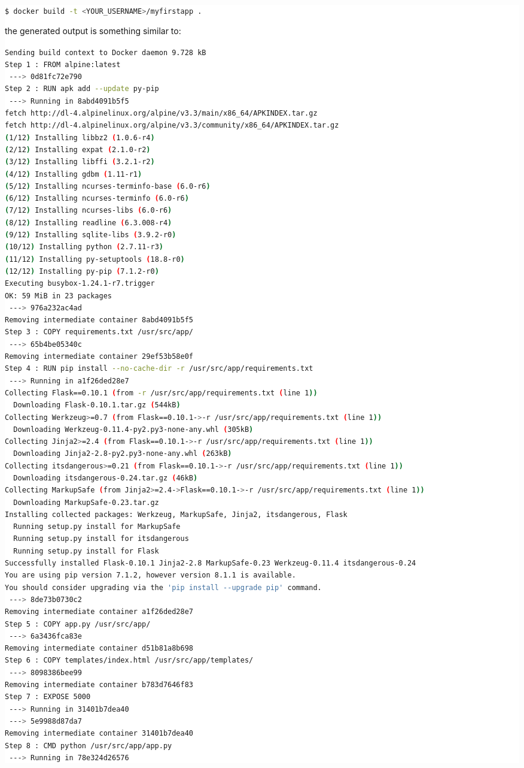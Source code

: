 ```bash
$ docker build -t <YOUR_USERNAME>/myfirstapp .
```
the generated output is something similar to:
```bash
Sending build context to Docker daemon 9.728 kB
Step 1 : FROM alpine:latest
 ---> 0d81fc72e790
Step 2 : RUN apk add --update py-pip
 ---> Running in 8abd4091b5f5
fetch http://dl-4.alpinelinux.org/alpine/v3.3/main/x86_64/APKINDEX.tar.gz
fetch http://dl-4.alpinelinux.org/alpine/v3.3/community/x86_64/APKINDEX.tar.gz
(1/12) Installing libbz2 (1.0.6-r4)
(2/12) Installing expat (2.1.0-r2)
(3/12) Installing libffi (3.2.1-r2)
(4/12) Installing gdbm (1.11-r1)
(5/12) Installing ncurses-terminfo-base (6.0-r6)
(6/12) Installing ncurses-terminfo (6.0-r6)
(7/12) Installing ncurses-libs (6.0-r6)
(8/12) Installing readline (6.3.008-r4)
(9/12) Installing sqlite-libs (3.9.2-r0)
(10/12) Installing python (2.7.11-r3)
(11/12) Installing py-setuptools (18.8-r0)
(12/12) Installing py-pip (7.1.2-r0)
Executing busybox-1.24.1-r7.trigger
OK: 59 MiB in 23 packages
 ---> 976a232ac4ad
Removing intermediate container 8abd4091b5f5
Step 3 : COPY requirements.txt /usr/src/app/
 ---> 65b4be05340c
Removing intermediate container 29ef53b58e0f
Step 4 : RUN pip install --no-cache-dir -r /usr/src/app/requirements.txt
 ---> Running in a1f26ded28e7
Collecting Flask==0.10.1 (from -r /usr/src/app/requirements.txt (line 1))
  Downloading Flask-0.10.1.tar.gz (544kB)
Collecting Werkzeug>=0.7 (from Flask==0.10.1->-r /usr/src/app/requirements.txt (line 1))
  Downloading Werkzeug-0.11.4-py2.py3-none-any.whl (305kB)
Collecting Jinja2>=2.4 (from Flask==0.10.1->-r /usr/src/app/requirements.txt (line 1))
  Downloading Jinja2-2.8-py2.py3-none-any.whl (263kB)
Collecting itsdangerous>=0.21 (from Flask==0.10.1->-r /usr/src/app/requirements.txt (line 1))
  Downloading itsdangerous-0.24.tar.gz (46kB)
Collecting MarkupSafe (from Jinja2>=2.4->Flask==0.10.1->-r /usr/src/app/requirements.txt (line 1))
  Downloading MarkupSafe-0.23.tar.gz
Installing collected packages: Werkzeug, MarkupSafe, Jinja2, itsdangerous, Flask
  Running setup.py install for MarkupSafe
  Running setup.py install for itsdangerous
  Running setup.py install for Flask
Successfully installed Flask-0.10.1 Jinja2-2.8 MarkupSafe-0.23 Werkzeug-0.11.4 itsdangerous-0.24
You are using pip version 7.1.2, however version 8.1.1 is available.
You should consider upgrading via the 'pip install --upgrade pip' command.
 ---> 8de73b0730c2
Removing intermediate container a1f26ded28e7
Step 5 : COPY app.py /usr/src/app/
 ---> 6a3436fca83e
Removing intermediate container d51b81a8b698
Step 6 : COPY templates/index.html /usr/src/app/templates/
 ---> 8098386bee99
Removing intermediate container b783d7646f83
Step 7 : EXPOSE 5000
 ---> Running in 31401b7dea40
 ---> 5e9988d87da7
Removing intermediate container 31401b7dea40
Step 8 : CMD python /usr/src/app/app.py
 ---> Running in 78e324d26576
```
